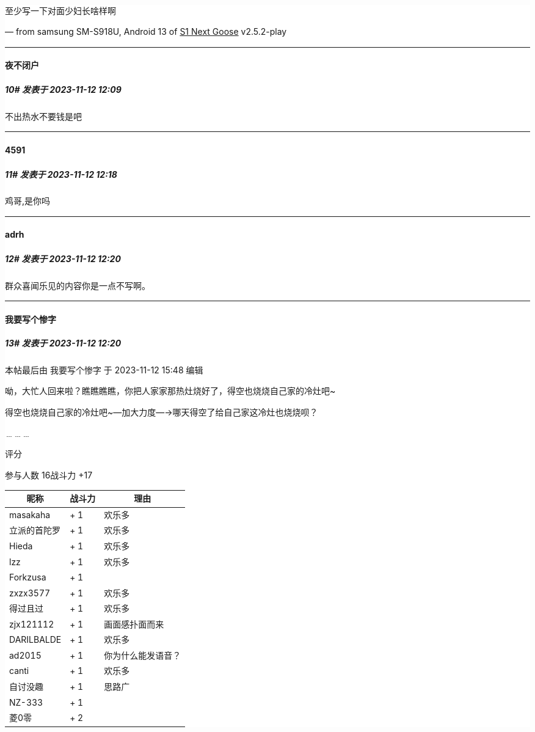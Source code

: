 至少写一下对面少妇长啥样啊

— from samsung SM-S918U, Android 13 of [S1 Next Goose](https://pan.baidu.com/s/1mi43uRm) v2.5.2-play

*****

####  夜不闭户  
##### 10#       发表于 2023-11-12 12:09

不出热水不要钱是吧

*****

####  4591  
##### 11#       发表于 2023-11-12 12:18

鸡哥,是你吗

*****

####  adrh  
##### 12#       发表于 2023-11-12 12:20

群众喜闻乐见的内容你是一点不写啊。

*****

####  我要写个惨字  
##### 13#       发表于 2023-11-12 12:20

 本帖最后由 我要写个惨字 于 2023-11-12 15:48 编辑 

呦，大忙人回来啦？瞧瞧瞧瞧，你把人家家那热灶烧好了，得空也烧烧自己家的冷灶吧~

得空也烧烧自己家的冷灶吧~—加大力度—→哪天得空了给自己家这冷灶也烧烧呗？

﹍﹍﹍

评分

 参与人数 16战斗力 +17

|昵称|战斗力|理由|
|----|---|---|
| masakaha| + 1|欢乐多|
| 立派的首陀罗| + 1|欢乐多|
| Hieda| + 1|欢乐多|
| lzz| + 1|欢乐多|
| Forkzusa| + 1||
| zxzx3577| + 1|欢乐多|
| 得过且过| + 1|欢乐多|
| zjx121112| + 1|画面感扑面而来|
| DARILBALDE| + 1|欢乐多|
| ad2015| + 1|你为什么能发语音？|
| canti| + 1|欢乐多|
| 自讨没趣| + 1|思路广|
| NZ-333| + 1||
| 菱0零| + 2||